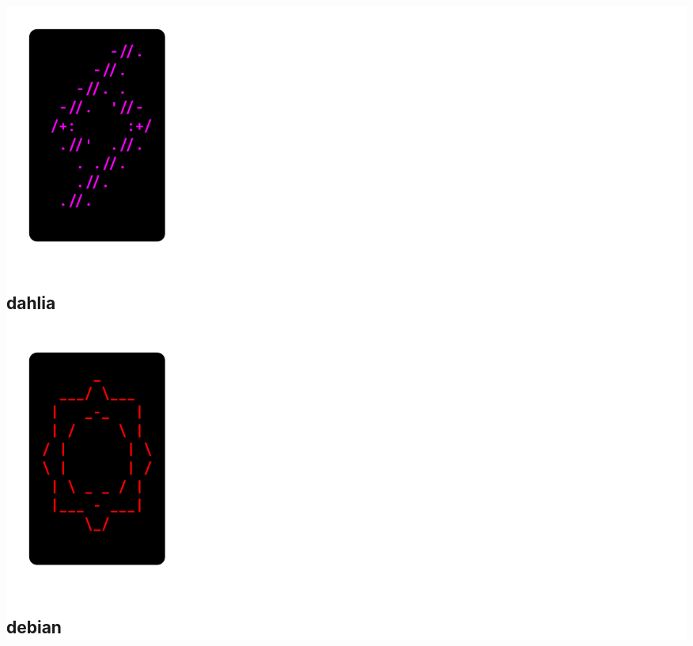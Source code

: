 <img src="./assets/logos/crystallinux.svg" width="230">

## dahlia
<img src="./assets/logos/dahlia.svg" width="230">

## debian